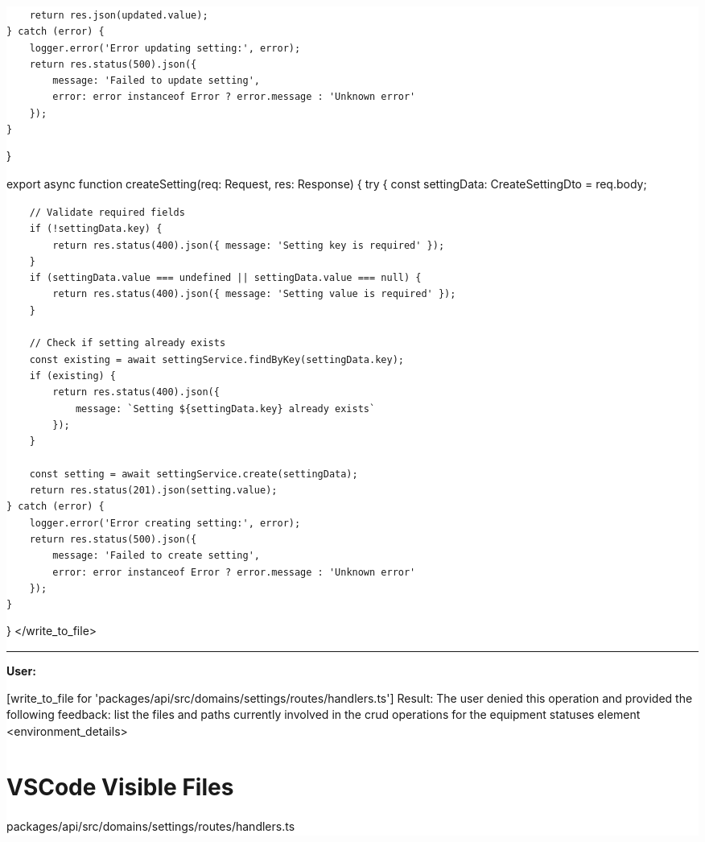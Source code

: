         return res.json(updated.value);
    } catch (error) {
        logger.error('Error updating setting:', error);
        return res.status(500).json({ 
            message: 'Failed to update setting',
            error: error instanceof Error ? error.message : 'Unknown error'
        });
    }
}

export async function createSetting(req: Request, res: Response) {
    try {
        const settingData: CreateSettingDto = req.body;

        // Validate required fields
        if (!settingData.key) {
            return res.status(400).json({ message: 'Setting key is required' });
        }
        if (settingData.value === undefined || settingData.value === null) {
            return res.status(400).json({ message: 'Setting value is required' });
        }

        // Check if setting already exists
        const existing = await settingService.findByKey(settingData.key);
        if (existing) {
            return res.status(400).json({ 
                message: `Setting ${settingData.key} already exists` 
            });
        }

        const setting = await settingService.create(settingData);
        return res.status(201).json(setting.value);
    } catch (error) {
        logger.error('Error creating setting:', error);
        return res.status(500).json({ 
            message: 'Failed to create setting',
            error: error instanceof Error ? error.message : 'Unknown error'
        });
    }
}</content>
</write_to_file>

---

**User:**

[write_to_file for 'packages/api/src/domains/settings/routes/handlers.ts'] Result:
The user denied this operation and provided the following feedback:
<feedback>
list the files and paths currently involved in the crud operations for the equipment statuses element
</feedback>
<environment_details>
# VSCode Visible Files
packages/api/src/domains/settings/routes/handlers.ts
